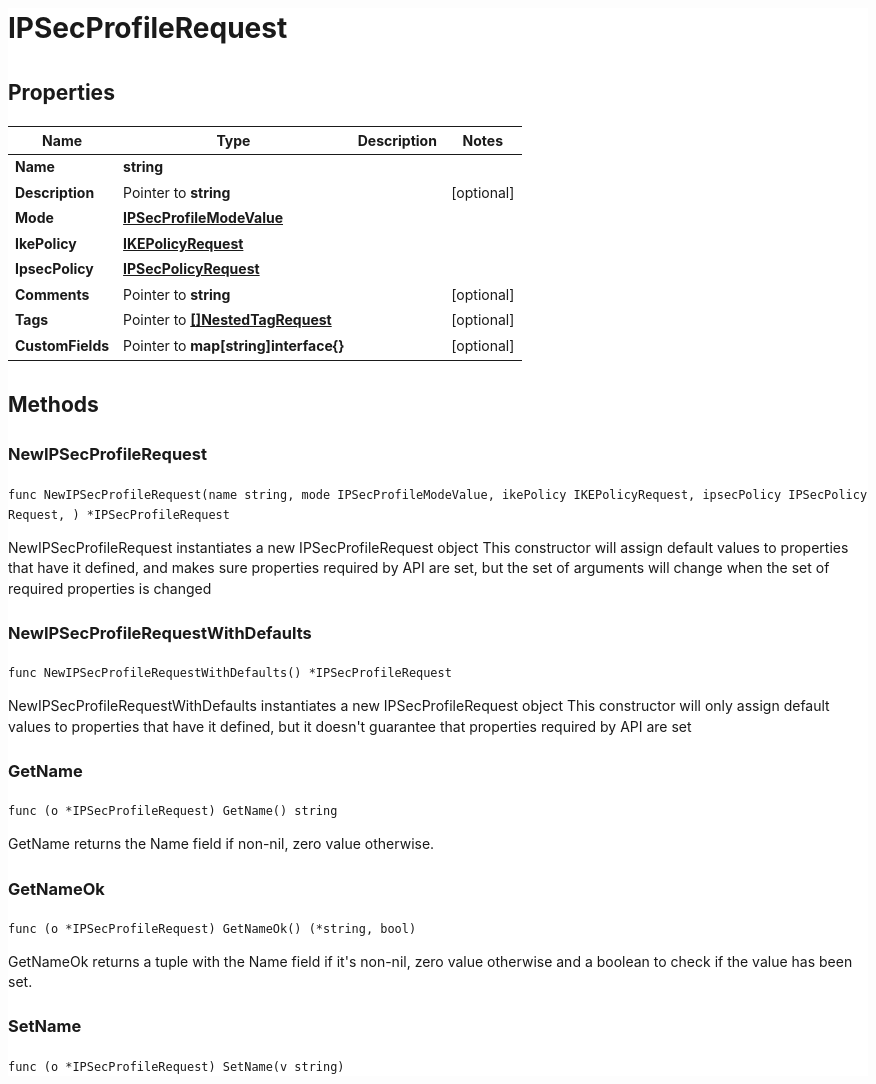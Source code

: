 # IPSecProfileRequest

## Properties

Name | Type | Description | Notes
------------ | ------------- | ------------- | -------------
**Name** | **string** |  | 
**Description** | Pointer to **string** |  | [optional] 
**Mode** | [**IPSecProfileModeValue**](IPSecProfileModeValue.md) |  | 
**IkePolicy** | [**IKEPolicyRequest**](IKEPolicyRequest.md) |  | 
**IpsecPolicy** | [**IPSecPolicyRequest**](IPSecPolicyRequest.md) |  | 
**Comments** | Pointer to **string** |  | [optional] 
**Tags** | Pointer to [**[]NestedTagRequest**](NestedTagRequest.md) |  | [optional] 
**CustomFields** | Pointer to **map[string]interface{}** |  | [optional] 

## Methods

### NewIPSecProfileRequest

`func NewIPSecProfileRequest(name string, mode IPSecProfileModeValue, ikePolicy IKEPolicyRequest, ipsecPolicy IPSecPolicyRequest, ) *IPSecProfileRequest`

NewIPSecProfileRequest instantiates a new IPSecProfileRequest object
This constructor will assign default values to properties that have it defined,
and makes sure properties required by API are set, but the set of arguments
will change when the set of required properties is changed

### NewIPSecProfileRequestWithDefaults

`func NewIPSecProfileRequestWithDefaults() *IPSecProfileRequest`

NewIPSecProfileRequestWithDefaults instantiates a new IPSecProfileRequest object
This constructor will only assign default values to properties that have it defined,
but it doesn't guarantee that properties required by API are set

### GetName

`func (o *IPSecProfileRequest) GetName() string`

GetName returns the Name field if non-nil, zero value otherwise.

### GetNameOk

`func (o *IPSecProfileRequest) GetNameOk() (*string, bool)`

GetNameOk returns a tuple with the Name field if it's non-nil, zero value otherwise
and a boolean to check if the value has been set.

### SetName

`func (o *IPSecProfileRequest) SetName(v string)`
